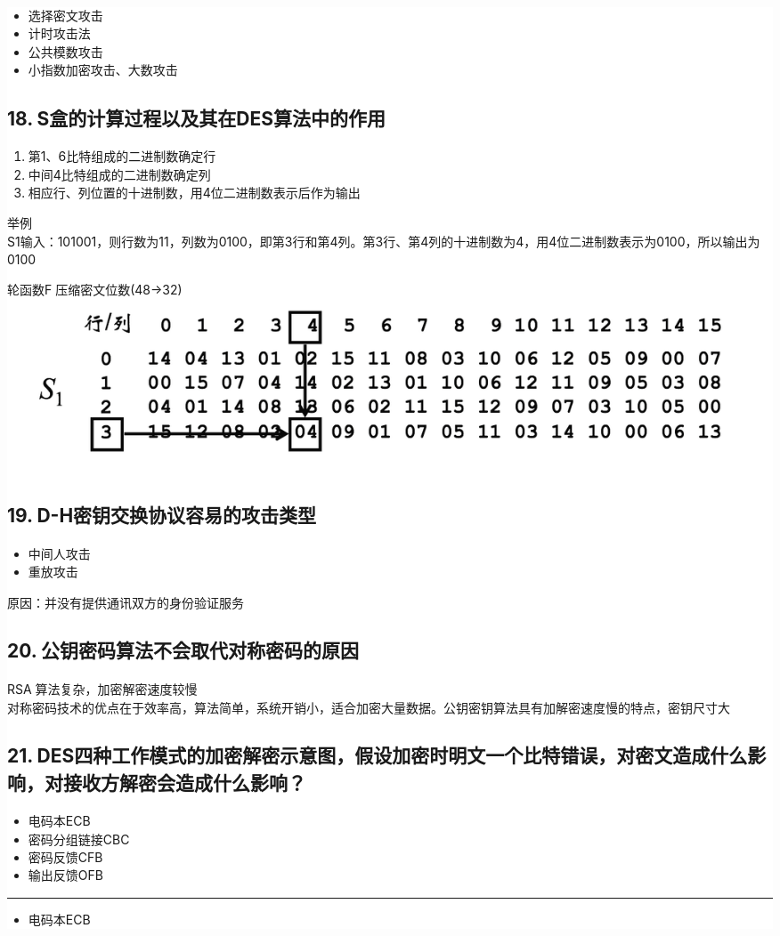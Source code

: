  * 选择密文攻击
 * 计时攻击法
 * 公共模数攻击
 * 小指数加密攻击、大数攻击

## 18. S盒的计算过程以及其在DES算法中的作用

1. 第1、6比特组成的二进制数确定行
2. 中间4比特组成的二进制数确定列
3. 相应行、列位置的十进制数，用4位二进制数表示后作为输出  

举例  
S1输入：101001，则行数为11，列数为0100，即第3行和第4列。第3行、第4列的十进制数为4，用4位二进制数表示为0100，所以输出为0100

轮函数F 压缩密文位数(48->32)
![sbox eg](sbox_eg.png)


## 19. D-H密钥交换协议容易的攻击类型

* 中间人攻击  
* 重放攻击

原因：并没有提供通讯双方的身份验证服务

## 20. 公钥密码算法不会取代对称密码的原因

RSA 算法复杂，加密解密速度较慢  
对称密码技术的优点在于效率高，算法简单，系统开销小，适合加密大量数据。公钥密钥算法具有加解密速度慢的特点，密钥尺寸大

## 21. DES四种工作模式的加密解密示意图，假设加密时明文一个比特错误，对密文造成什么影响，对接收方解密会造成什么影响？

* 电码本ECB
* 密码分组链接CBC
* 密码反馈CFB
* 输出反馈OFB


---------

* 电码本ECB
